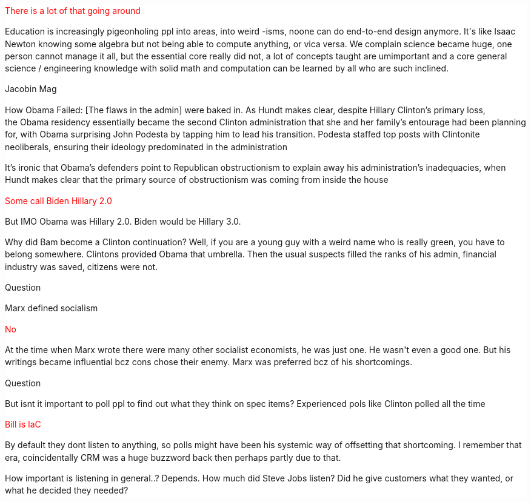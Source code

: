 <span style="color:red">There is a lot of that going around</span>

Education is increasingly pigeonholing ppl into areas, into weird
-isms, noone can do end-to-end design anymore. It's like Isaac Newton
knowing some algebra but not being able to compute anything, or vica
versa. We complain science became huge, one person cannot manage it
all, but the essential core really did not, a lot of concepts taught
are umimportant and a core general science / engineering knowledge
with solid math and computation can be learned by all who are
such inclined.

Jacobin Mag

How Obama Failed: [The flaws in the admin] were baked in. As Hundt
makes clear, despite Hillary Clinton’s primary loss, the Obama
residency essentially became the second Clinton administration that
she and her family’s entourage had been planning for, with Obama
surprising John Podesta by tapping him to lead his transition. Podesta
staffed top posts with Clintonite neoliberals, ensuring their ideology
predominated in the administration

It’s ironic that Obama’s defenders point to Republican obstructionism
to explain away his administration’s inadequacies, when Hundt makes
clear that the primary source of obstructionism was coming from inside
the house

<span style="color:red">Some call Biden Hillary 2.0</span>

But IMO Obama was Hillary 2.0. Biden would be Hillary 3.0.

Why did Bam become a Clinton continuation? Well, if you are a young
guy with a weird name who is really green, you have to belong
somewhere. Clintons provided Obama that umbrella. Then the usual
suspects filled the ranks of his admin, financial industry was saved,
citizens were not.

Question

Marx defined socialism

<span style="color:red">No</span>

At the time when Marx wrote there were many other socialist
economists, he was just one. He wasn't even a good one. But his
writings became influential bcz cons chose their enemy. Marx was
preferred bcz of his shortcomings.

Question

But isnt it important to poll ppl to find out what they think on spec
items? Experienced pols like Clinton polled all the time

<span style="color:red">Bill is IaC</span>

By default they dont listen to anything, so polls might have been his
systemic way of offsetting that shortcoming. I remember that era,
coincidentally CRM was a huge buzzword back then perhaps partly due to
that.

How important is listening in general..? Depends. How much did Steve
Jobs listen? Did he give customers what they wanted, or what he
decided they needed?


